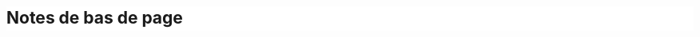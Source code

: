 ## Notes de bas de page

[^1]: p. 18 Les Coptes ont une légende remarquable sur l'origine du blé. Selon celle-ci, notre Seigneur a ordonné aux Chérubins de prendre Jean le disciple et de lui montrer les mystères du ciel et de la terre. Alors qu'ils voyageaient ensemble à travers les cieux, Jean a demandé à son guide de lui raconter l'histoire du plant de blé et où il a été trouvé pour la première fois. L'ange a dit qu'après qu'Adam et Ève aient été chassés du Paradis, ils ont été bannis à Havila ([Gen. ii. 11](/en/Bible/Genesis/2#v11)), « Où ils souffraient beaucoup parce qu'ils ne pouvaient pas manger la mauvaise nourriture que le pays produisait. Les affres de la faim les tourmentaient cruellement, et finalement ils crièrent à Dieu et lui dirent qu'ils mouraient de faim. Notre Seigneur, le Verbe, eut pitié d'eux et dit à son Père : « Voici, l'homme que nous avons créé à notre image et à notre ressemblance a faim ; Maintenant, si telle est Ta volonté, ne le laisse pas mourir devant Ta face. En réponse, Dieu Lui dit : Si Tu es ému de compassion pour l'homme que Nous avons créé et qui a rejeté Mon commandement, va et donne-lui Ta propre chair et qu'il en mange, car c'est Toi qui T'es fait son avocat. Alors Notre Seigneur prit un petit morceau de la chair de Son côté divin, le frotta en petits morceaux et les montra à Son Père. Quand Dieu les vit, Il dit à Son Fils : Attends, et Je Te donnerai un peu de Ma propre chair, qui est invisible. Alors Dieu prit une partie de Son propre corps et en fit un grain de blé, et Il scella le grain au milieu avec le sceau avec lequel Il scella les mondes de lumière, puis le donna à Notre Seigneur et Lui dit de le donner à Michel, l'archange, qui devait le donner à Adam et lui apprendre à le semer et à le récolter. Michel trouva Adam près du Jourdain. N'ayant rien mangé depuis huit jours, il implorait Dieu pour qu'il lui donne à manger. Dès qu'Adam reçut le grain de blé, il cessa de crier et reprit des forces. Depuis, ses descendants se nourrissent de blé. L'eau, le blé et le trône de Dieu « sont les égaux du Fils de Dieu ». Voir Brit. Mus. MS. Oriental n° 7026, fol. 5a et suiv. (éd. Budge, _Coptic Apocrypha_, p. 244).

[^2]: p. 23 « Et Abgar souhaitait lui-même traverser et aller en Palestine, et voir de ses propres yeux tout ce que le Christ faisait ; mais comme il ne pouvait pas traverser le pays des Romains, qui n'était pas le sien, de peur que cette cause ne suscite une inimitié amère, il écrivit une lettre et l'envoya au Christ par la main d'Hannan, le gardien des archives. » — Phillips, _The Doctrine of Addai_, Londres, 1876, page 3.